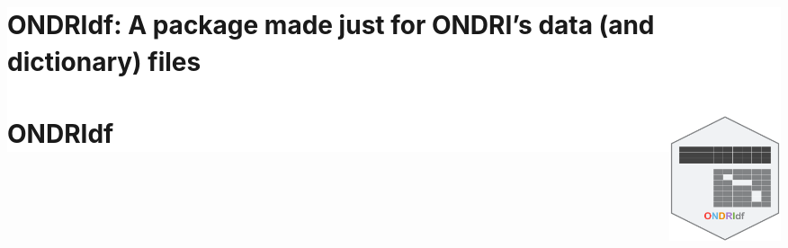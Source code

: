 ONDRIdf: A package made just for ONDRI’s data (and dictionary) files
================

# ONDRIdf <img src='etc/ONDRIdf.png' align="right" height="139" />
